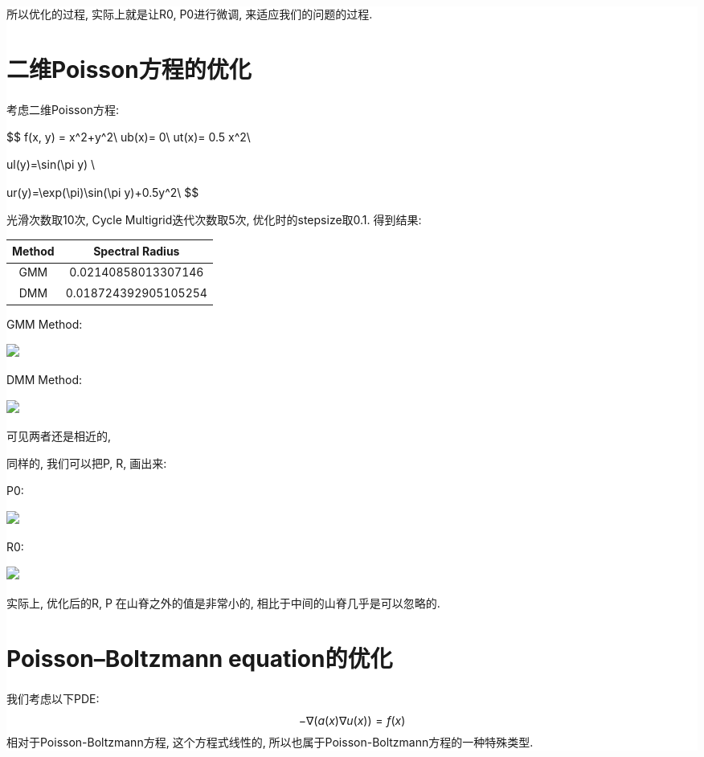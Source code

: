 所以优化的过程, 实际上就是让R0, P0进行微调, 来适应我们的问题的过程.



# 二维Poisson方程的优化

考虑二维Poisson方程:


$$
f(x, y) = x^2+y^2\\
 ub(x)= 0\\
 ut(x)= 0.5 x^2\\

ul(y)=\sin(\pi y) \\

 ur(y)=\exp(\pi)\sin(\pi y)+0.5y^2\\
$$

光滑次数取10次, Cycle Multigrid迭代次数取5次, 优化时的stepsize取0.1. 得到结果:

| Method |   Spectral Radius    |
| :----: | :------------------: |
|  GMM   | 0.02140858013307146  |
|  DMM   | 0.018724392905105254 |

GMM Method:

![](T:\Programming\deepmultigrid_1d\GMM1.png)

DMM Method:

![](T:\Programming\deepmultigrid_1d\DMM1.png)



可见两者还是相近的, 

同样的, 我们可以把P, R, 画出来:

P0:

![](T:\Programming\deepmultigrid_2d\P0.png)

R0:

![](T:\Programming\deepmultigrid_2d\R0.png)



实际上, 优化后的R, P 在山脊之外的值是非常小的, 相比于中间的山脊几乎是可以忽略的.



# Poisson–Boltzmann equation的优化

我们考虑以下PDE:
$$
-\nabla(a(x)\nabla u(x)) = f(x)
$$
相对于Poisson-Boltzmann方程, 这个方程式线性的, 所以也属于Poisson-Boltzmann方程的一种特殊类型.
